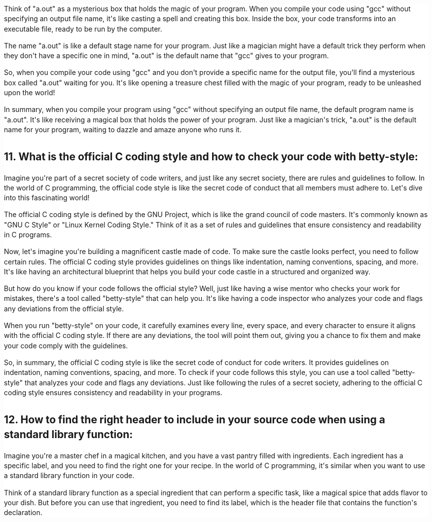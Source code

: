 Think of "a.out" as a mysterious box that holds the magic of your program. When you compile your code using "gcc" without specifying an output file name, it's like casting a spell and creating this box. Inside the box, your code transforms into an executable file, ready to be run by the computer.

The name "a.out" is like a default stage name for your program. Just like a magician might have a default trick they perform when they don't have a specific one in mind, "a.out" is the default name that "gcc" gives to your program.

So, when you compile your code using "gcc" and you don't provide a specific name for the output file, you'll find a mysterious box called "a.out" waiting for you. It's like opening a treasure chest filled with the magic of your program, ready to be unleashed upon the world!

In summary, when you compile your program using "gcc" without specifying an output file name, the default program name is "a.out". It's like receiving a magical box that holds the power of your program. Just like a magician's trick, "a.out" is the default name for your program, waiting to dazzle and amaze anyone who runs it. 

## 11. What is the official C coding style and how to check your code with betty-style: 
Imagine you're part of a secret society of code writers, and just like any secret society, there are rules and guidelines to follow. In the world of C programming, the official code style is like the secret code of conduct that all members must adhere to. Let's dive into this fascinating world!

The official C coding style is defined by the GNU Project, which is like the grand council of code masters. It's commonly known as "GNU C Style" or "Linux Kernel Coding Style." Think of it as a set of rules and guidelines that ensure consistency and readability in C programs.

Now, let's imagine you're building a magnificent castle made of code. To make sure the castle looks perfect, you need to follow certain rules. The official C coding style provides guidelines on things like indentation, naming conventions, spacing, and more. It's like having an architectural blueprint that helps you build your code castle in a structured and organized way.

But how do you know if your code follows the official style? Well, just like having a wise mentor who checks your work for mistakes, there's a tool called "betty-style" that can help you. It's like having a code inspector who analyzes your code and flags any deviations from the official style.

When you run "betty-style" on your code, it carefully examines every line, every space, and every character to ensure it aligns with the official C coding style. If there are any deviations, the tool will point them out, giving you a chance to fix them and make your code comply with the guidelines.

So, in summary, the official C coding style is like the secret code of conduct for code writers. It provides guidelines on indentation, naming conventions, spacing, and more. To check if your code follows this style, you can use a tool called "betty-style" that analyzes your code and flags any deviations. Just like following the rules of a secret society, adhering to the official C coding style ensures consistency and readability in your programs. 
 
## 12. How to find the right header to include in your source code when using a standard library function: 
Imagine you're a master chef in a magical kitchen, and you have a vast pantry filled with ingredients. Each ingredient has a specific label, and you need to find the right one for your recipe. In the world of C programming, it's similar when you want to use a standard library function in your code.

Think of a standard library function as a special ingredient that can perform a specific task, like a magical spice that adds flavor to your dish. But before you can use that ingredient, you need to find its label, which is the header file that contains the function's declaration.
